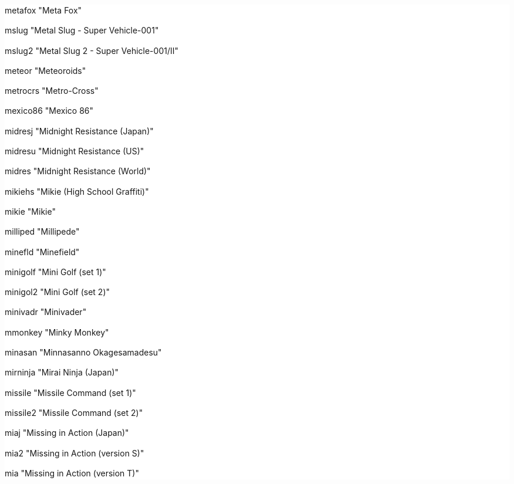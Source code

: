 
metafox   "Meta Fox"


mslug     "Metal Slug - Super Vehicle-001"


mslug2    "Metal Slug 2 - Super Vehicle-001/II"


meteor    "Meteoroids"


metrocrs  "Metro-Cross"


mexico86  "Mexico 86"


midresj   "Midnight Resistance (Japan)"


midresu   "Midnight Resistance (US)"


midres    "Midnight Resistance (World)"


mikiehs   "Mikie (High School Graffiti)"


mikie     "Mikie"


milliped  "Millipede"


minefld   "Minefield"


minigolf  "Mini Golf (set 1)"


minigol2  "Mini Golf (set 2)"


minivadr  "Minivader"


mmonkey   "Minky Monkey"


minasan   "Minnasanno Okagesamadesu"


mirninja  "Mirai Ninja (Japan)"


missile   "Missile Command (set 1)"


missile2  "Missile Command (set 2)"


miaj      "Missing in Action (Japan)"


mia2      "Missing in Action (version S)"


mia       "Missing in Action (version T)"

